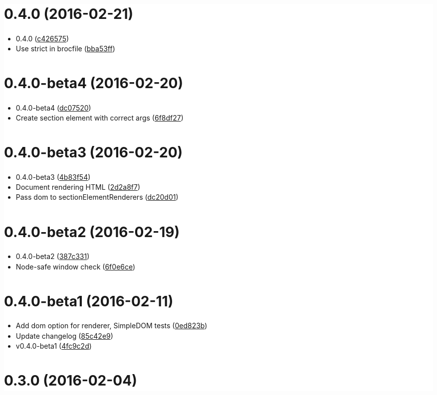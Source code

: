 

<a name="0.4.0"></a>
# 0.4.0 (2016-02-21)

* 0.4.0 ([c426575](https://github.com/bustlelabs/mobiledoc-dom-renderer/commit/c426575))
* Use strict in brocfile ([bba53ff](https://github.com/bustlelabs/mobiledoc-dom-renderer/commit/bba53ff))



<a name="0.4.0-beta4"></a>
# 0.4.0-beta4 (2016-02-20)

* 0.4.0-beta4 ([dc07520](https://github.com/bustlelabs/mobiledoc-dom-renderer/commit/dc07520))
* Create section element with correct args ([6f8df27](https://github.com/bustlelabs/mobiledoc-dom-renderer/commit/6f8df27))



<a name="0.4.0-beta3"></a>
# 0.4.0-beta3 (2016-02-20)

* 0.4.0-beta3 ([4b83f54](https://github.com/bustlelabs/mobiledoc-dom-renderer/commit/4b83f54))
* Document rendering HTML ([2d2a8f7](https://github.com/bustlelabs/mobiledoc-dom-renderer/commit/2d2a8f7))
* Pass dom to sectionElementRenderers ([dc20d01](https://github.com/bustlelabs/mobiledoc-dom-renderer/commit/dc20d01))



<a name="0.4.0-beta2"></a>
# 0.4.0-beta2 (2016-02-19)

* 0.4.0-beta2 ([387c331](https://github.com/bustlelabs/mobiledoc-dom-renderer/commit/387c331))
* Node-safe window check ([6f0e6ce](https://github.com/bustlelabs/mobiledoc-dom-renderer/commit/6f0e6ce))



<a name="0.4.0-beta1"></a>
# 0.4.0-beta1 (2016-02-11)

* Add dom option for renderer, SimpleDOM tests ([0ed823b](https://github.com/bustlelabs/mobiledoc-dom-renderer/commit/0ed823b))
* Update changelog ([85c42e9](https://github.com/bustlelabs/mobiledoc-dom-renderer/commit/85c42e9))
* v0.4.0-beta1 ([4fc9c2d](https://github.com/bustlelabs/mobiledoc-dom-renderer/commit/4fc9c2d))



<a name="0.3.0"></a>
# 0.3.0 (2016-02-04)

